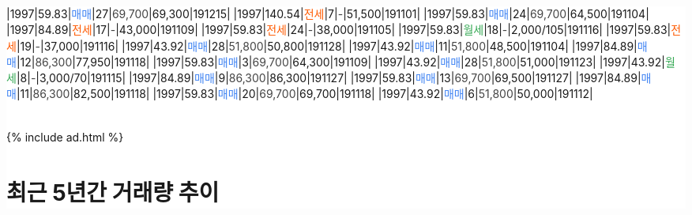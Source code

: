|1997|59.83|<span style="color:#4285f3">매매</span>|27|<span style="color:#444444">69,700</span>|69,300|191215|
|1997|140.54|<span style="color:#ff5a00">전세</span>|7|<span style="color:#444444">-</span>|51,500|191101|
|1997|59.83|<span style="color:#4285f3">매매</span>|24|<span style="color:#444444">69,700</span>|64,500|191104|
|1997|84.89|<span style="color:#ff5a00">전세</span>|17|<span style="color:#444444">-</span>|43,000|191109|
|1997|59.83|<span style="color:#ff5a00">전세</span>|24|<span style="color:#444444">-</span>|38,000|191105|
|1997|59.83|<span style="color:#34a853">월세</span>|18|<span style="color:#444444">-</span>|2,000/105|191116|
|1997|59.83|<span style="color:#ff5a00">전세</span>|19|<span style="color:#444444">-</span>|37,000|191116|
|1997|43.92|<span style="color:#4285f3">매매</span>|28|<span style="color:#444444">51,800</span>|50,800|191128|
|1997|43.92|<span style="color:#4285f3">매매</span>|11|<span style="color:#444444">51,800</span>|48,500|191104|
|1997|84.89|<span style="color:#4285f3">매매</span>|12|<span style="color:#444444">86,300</span>|77,950|191118|
|1997|59.83|<span style="color:#4285f3">매매</span>|3|<span style="color:#444444">69,700</span>|64,300|191109|
|1997|43.92|<span style="color:#4285f3">매매</span>|28|<span style="color:#444444">51,800</span>|51,000|191123|
|1997|43.92|<span style="color:#34a853">월세</span>|8|<span style="color:#444444">-</span>|3,000/70|191115|
|1997|84.89|<span style="color:#4285f3">매매</span>|9|<span style="color:#444444">86,300</span>|86,300|191127|
|1997|59.83|<span style="color:#4285f3">매매</span>|13|<span style="color:#444444">69,700</span>|69,500|191127|
|1997|84.89|<span style="color:#4285f3">매매</span>|11|<span style="color:#444444">86,300</span>|82,500|191118|
|1997|59.83|<span style="color:#4285f3">매매</span>|20|<span style="color:#444444">69,700</span>|69,700|191118|
|1997|43.92|<span style="color:#4285f3">매매</span>|6|<span style="color:#444444">51,800</span>|50,000|191112|


<br>
{% include ad.html %}
<br>

# 최근 5년간 거래량 추이


<div style="width:100%;">
    <canvas id="deal_progress" height="200"></canvas>
</div>

<script>
new Chart(document.getElementById("deal_progress"), {
    type: 'line',
    data: {
        labels: ['201501','201502','201503','201504','201505','201506','201507','201508','201509','201510','201511','201512','201601','201602','201603','201604','201605','201606','201607','201608','201609','201610','201611','201612','201701','201702','201703','201704','201705','201706','201707','201708','201709','201710','201711','201712','201801','201802','201803','201804','201805','201806','201807','201808','201809','201810','201811','201812','201901','201902','201903','201904','201905','201906','201907','201908','201909','201910','201911','201912','202001'],
        datasets: [{
            label: '매매',
            pointRadius: 1,
            data: [32, 49, 83, 60, 59, 56, 53, 54, 37, 48, 43, 29, 28, 39, 46, 41, 50, 54, 69, 60, 64, 52, 43, 21, 29, 30, 47, 47, 74, 65, 56, 30, 43, 27, 26, 35, 50, 56, 69, 27, 29, 26, 25, 77, 15, 15, 12, 9, 5, 8, 15, 18, 19, 14, 35, 37, 38, 57, 43, 26, 1],
            borderColor: "rgba(255, 201, 14, 1)",
            backgroundColor: "rgba(255, 201, 14, 0.5)",
            fill: false,
            lineTension: 0
        },{